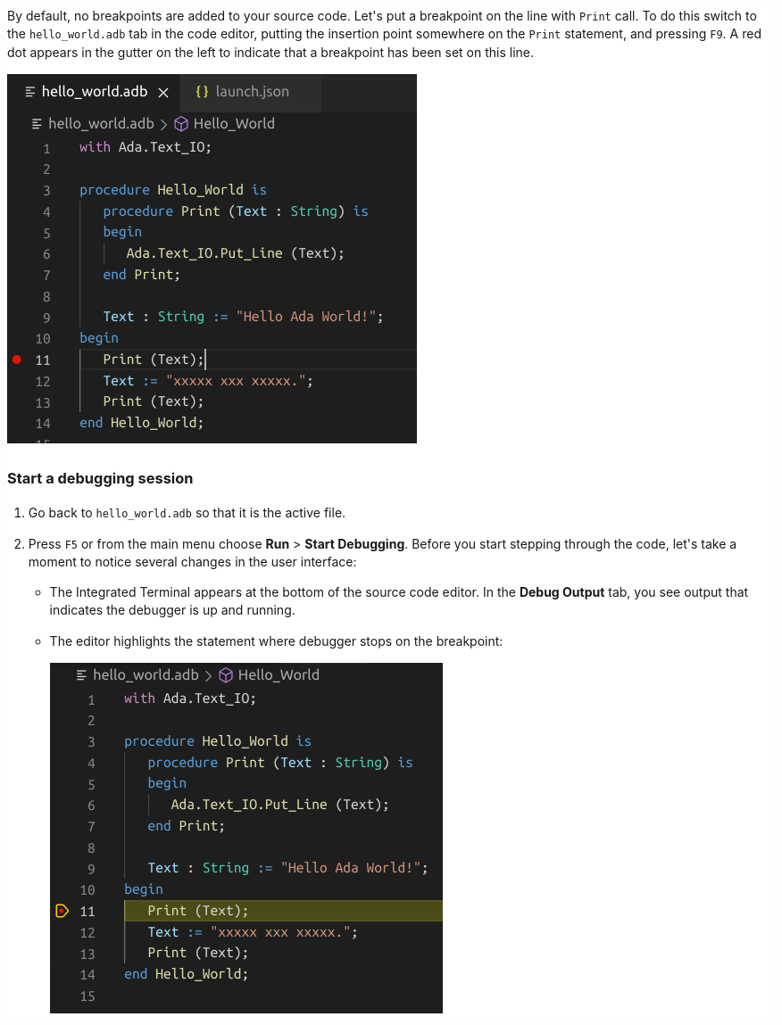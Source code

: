 By default, no breakpoints are added to
your source code. Let's put a breakpoint on the line with `Print` call.
To do this switch to the `hello_world.adb` tab in the code editor,
putting the insertion point somewhere on the `Print` statement,
and pressing `F9`. A red dot appears in the gutter on the left
to indicate that a breakpoint has been set on this line.

![Breakpoint in Main](media/breakpoint-in-main.png)

### Start a debugging session

1. Go back to `hello_world.adb` so that it is the active file.
2. Press `F5` or from the main menu choose **Run** > **Start Debugging**.
Before you start stepping through the code, let's take a moment to notice
several changes in the user interface:

   * The Integrated Terminal appears at the bottom of the source code
     editor. In the **Debug Output** tab, you see output that indicates
     the debugger is up and running.

   * The editor highlights the statement where debugger stops on the
     breakpoint:

     ![Breakpoint highlighted](media/breakpoint-default.png)
